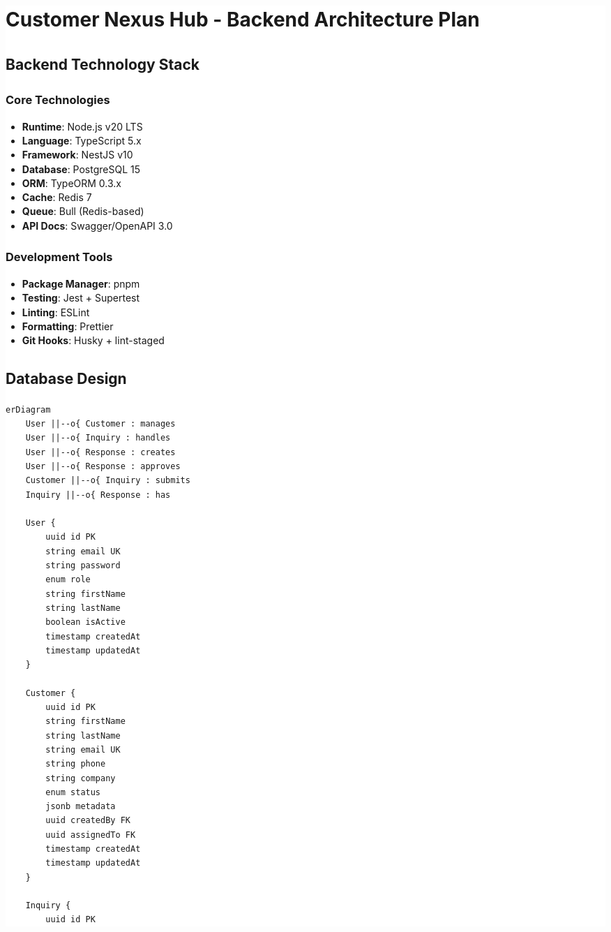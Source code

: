 # Customer Nexus Hub - Backend Architecture Plan

## Backend Technology Stack

### Core Technologies
- **Runtime**: Node.js v20 LTS
- **Language**: TypeScript 5.x
- **Framework**: NestJS v10
- **Database**: PostgreSQL 15
- **ORM**: TypeORM 0.3.x
- **Cache**: Redis 7
- **Queue**: Bull (Redis-based)
- **API Docs**: Swagger/OpenAPI 3.0

### Development Tools
- **Package Manager**: pnpm
- **Testing**: Jest + Supertest
- **Linting**: ESLint
- **Formatting**: Prettier
- **Git Hooks**: Husky + lint-staged

## Database Design

```mermaid
erDiagram
    User ||--o{ Customer : manages
    User ||--o{ Inquiry : handles
    User ||--o{ Response : creates
    User ||--o{ Response : approves
    Customer ||--o{ Inquiry : submits
    Inquiry ||--o{ Response : has
    
    User {
        uuid id PK
        string email UK
        string password
        enum role
        string firstName
        string lastName
        boolean isActive
        timestamp createdAt
        timestamp updatedAt
    }
    
    Customer {
        uuid id PK
        string firstName
        string lastName
        string email UK
        string phone
        string company
        enum status
        jsonb metadata
        uuid createdBy FK
        uuid assignedTo FK
        timestamp createdAt
        timestamp updatedAt
    }
    
    Inquiry {
        uuid id PK
```